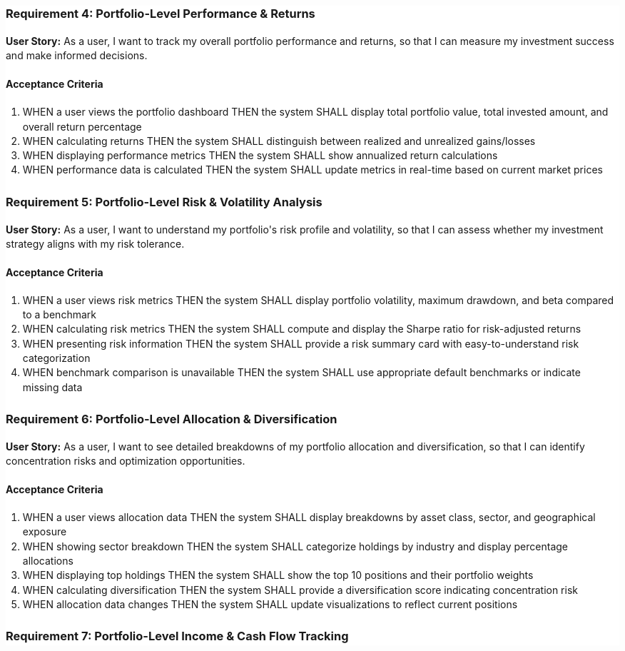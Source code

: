 ### Requirement 4: Portfolio-Level Performance & Returns

**User Story:** As a user, I want to track my overall portfolio performance and returns, so that I can measure my investment success and make informed decisions.

#### Acceptance Criteria

1. WHEN a user views the portfolio dashboard THEN the system SHALL display total portfolio value, total invested amount, and overall return percentage
2. WHEN calculating returns THEN the system SHALL distinguish between realized and unrealized gains/losses
3. WHEN displaying performance metrics THEN the system SHALL show annualized return calculations
4. WHEN performance data is calculated THEN the system SHALL update metrics in real-time based on current market prices

### Requirement 5: Portfolio-Level Risk & Volatility Analysis

**User Story:** As a user, I want to understand my portfolio's risk profile and volatility, so that I can assess whether my investment strategy aligns with my risk tolerance.

#### Acceptance Criteria

1. WHEN a user views risk metrics THEN the system SHALL display portfolio volatility, maximum drawdown, and beta compared to a benchmark
2. WHEN calculating risk metrics THEN the system SHALL compute and display the Sharpe ratio for risk-adjusted returns
3. WHEN presenting risk information THEN the system SHALL provide a risk summary card with easy-to-understand risk categorization
4. WHEN benchmark comparison is unavailable THEN the system SHALL use appropriate default benchmarks or indicate missing data

### Requirement 6: Portfolio-Level Allocation & Diversification

**User Story:** As a user, I want to see detailed breakdowns of my portfolio allocation and diversification, so that I can identify concentration risks and optimization opportunities.

#### Acceptance Criteria

1. WHEN a user views allocation data THEN the system SHALL display breakdowns by asset class, sector, and geographical exposure
2. WHEN showing sector breakdown THEN the system SHALL categorize holdings by industry and display percentage allocations
3. WHEN displaying top holdings THEN the system SHALL show the top 10 positions and their portfolio weights
4. WHEN calculating diversification THEN the system SHALL provide a diversification score indicating concentration risk
5. WHEN allocation data changes THEN the system SHALL update visualizations to reflect current positions

### Requirement 7: Portfolio-Level Income & Cash Flow Tracking
